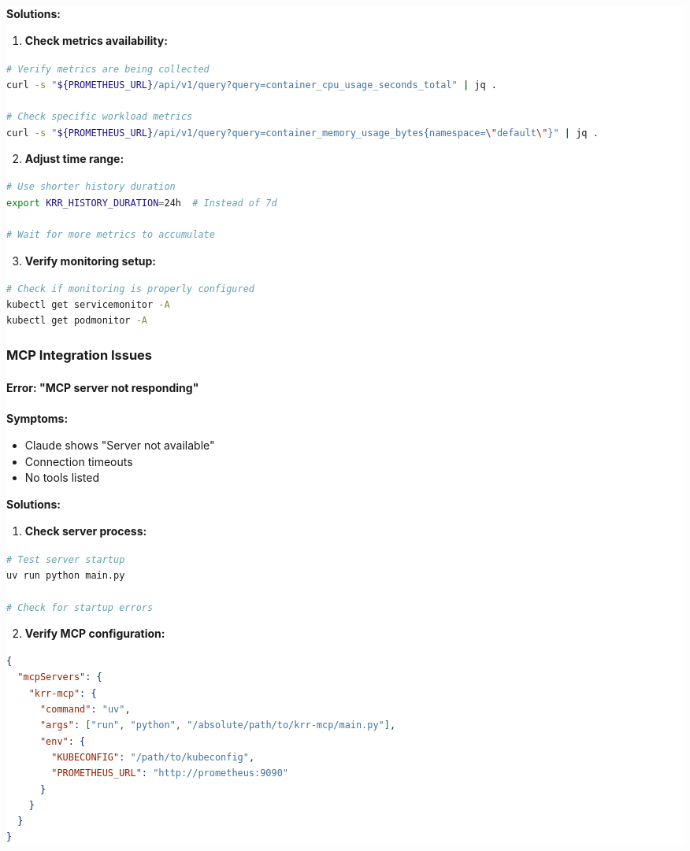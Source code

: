 **Solutions:**

1. **Check metrics availability:**
```bash
# Verify metrics are being collected
curl -s "${PROMETHEUS_URL}/api/v1/query?query=container_cpu_usage_seconds_total" | jq .

# Check specific workload metrics
curl -s "${PROMETHEUS_URL}/api/v1/query?query=container_memory_usage_bytes{namespace=\"default\"}" | jq .
```

2. **Adjust time range:**
```bash
# Use shorter history duration
export KRR_HISTORY_DURATION=24h  # Instead of 7d

# Wait for more metrics to accumulate
```

3. **Verify monitoring setup:**
```bash
# Check if monitoring is properly configured
kubectl get servicemonitor -A
kubectl get podmonitor -A
```

### MCP Integration Issues

#### Error: "MCP server not responding"

**Symptoms:**
- Claude shows "Server not available"
- Connection timeouts
- No tools listed

**Solutions:**

1. **Check server process:**
```bash
# Test server startup
uv run python main.py

# Check for startup errors
```

2. **Verify MCP configuration:**
```json
{
  "mcpServers": {
    "krr-mcp": {
      "command": "uv",
      "args": ["run", "python", "/absolute/path/to/krr-mcp/main.py"],
      "env": {
        "KUBECONFIG": "/path/to/kubeconfig",
        "PROMETHEUS_URL": "http://prometheus:9090"
      }
    }
  }
}
```

